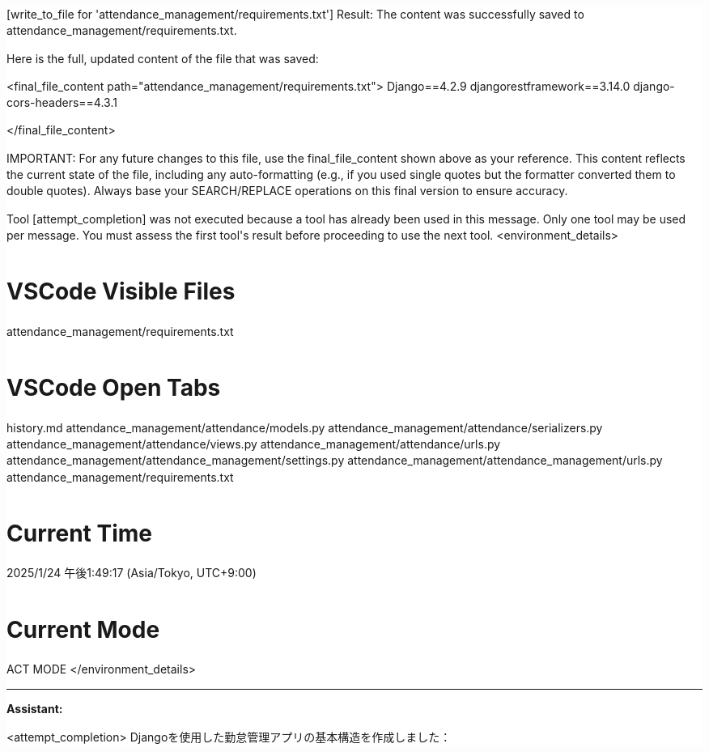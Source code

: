 [write_to_file for 'attendance_management/requirements.txt'] Result:
The content was successfully saved to attendance_management/requirements.txt.

Here is the full, updated content of the file that was saved:

<final_file_content path="attendance_management/requirements.txt">
Django==4.2.9
djangorestframework==3.14.0
django-cors-headers==4.3.1

</final_file_content>

IMPORTANT: For any future changes to this file, use the final_file_content shown above as your reference. This content reflects the current state of the file, including any auto-formatting (e.g., if you used single quotes but the formatter converted them to double quotes). Always base your SEARCH/REPLACE operations on this final version to ensure accuracy.


Tool [attempt_completion] was not executed because a tool has already been used in this message. Only one tool may be used per message. You must assess the first tool's result before proceeding to use the next tool.
<environment_details>
# VSCode Visible Files
attendance_management/requirements.txt

# VSCode Open Tabs
history.md
attendance_management/attendance/models.py
attendance_management/attendance/serializers.py
attendance_management/attendance/views.py
attendance_management/attendance/urls.py
attendance_management/attendance_management/settings.py
attendance_management/attendance_management/urls.py
attendance_management/requirements.txt

# Current Time
2025/1/24 午後1:49:17 (Asia/Tokyo, UTC+9:00)

# Current Mode
ACT MODE
</environment_details>

---

**Assistant:**

<attempt_completion>
<result>
Djangoを使用した勤怠管理アプリの基本構造を作成しました：
